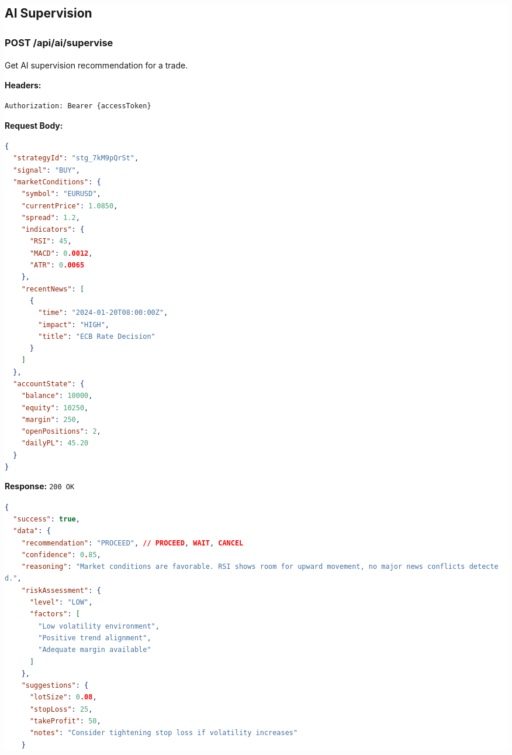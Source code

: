 ## AI Supervision

### POST /api/ai/supervise
Get AI supervision recommendation for a trade.

**Headers:**
```
Authorization: Bearer {accessToken}
```

**Request Body:**
```json
{
  "strategyId": "stg_7kM9pQrSt",
  "signal": "BUY",
  "marketConditions": {
    "symbol": "EURUSD",
    "currentPrice": 1.0850,
    "spread": 1.2,
    "indicators": {
      "RSI": 45,
      "MACD": 0.0012,
      "ATR": 0.0065
    },
    "recentNews": [
      {
        "time": "2024-01-20T08:00:00Z",
        "impact": "HIGH",
        "title": "ECB Rate Decision"
      }
    ]
  },
  "accountState": {
    "balance": 10000,
    "equity": 10250,
    "margin": 250,
    "openPositions": 2,
    "dailyPL": 45.20
  }
}
```

**Response:** `200 OK`
```json
{
  "success": true,
  "data": {
    "recommendation": "PROCEED", // PROCEED, WAIT, CANCEL
    "confidence": 0.85,
    "reasoning": "Market conditions are favorable. RSI shows room for upward movement, no major news conflicts detected.",
    "riskAssessment": {
      "level": "LOW",
      "factors": [
        "Low volatility environment",
        "Positive trend alignment",
        "Adequate margin available"
      ]
    },
    "suggestions": {
      "lotSize": 0.08,
      "stopLoss": 25,
      "takeProfit": 50,
      "notes": "Consider tightening stop loss if volatility increases"
    }
```